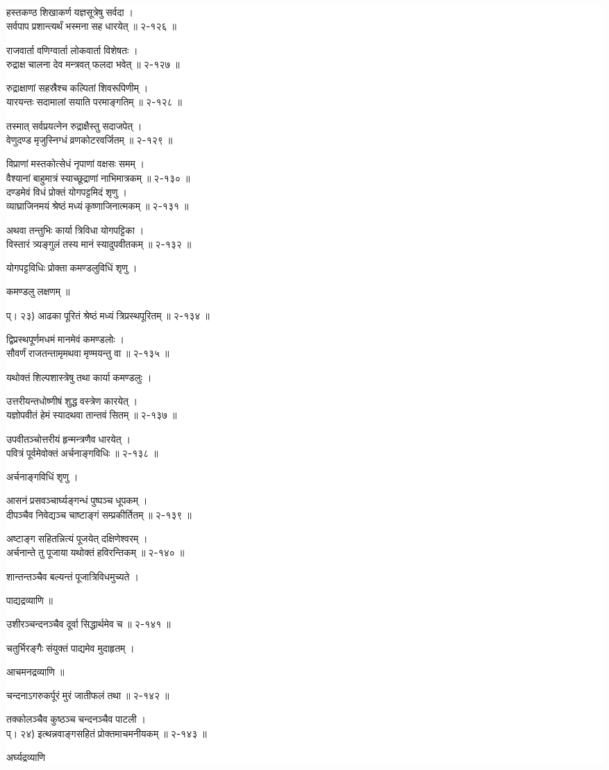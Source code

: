 हस्तकण्ठ शिखाकर्ण यज्ञसूत्रेषु सर्वदा ।  
सर्वपाप प्रशान्त्यर्थं भस्मना सह धारयेत् ॥ २-१२६ ॥  
  
राजवार्ता वणिग्वार्ता लोकवार्ता विशेषतः ।  
रुद्राक्ष चालना देव मन्त्रवत् फलदा भवेत् ॥ २-१२७ ॥  
  
रुद्राक्षाणां सहस्रैश्च कल्पितां शिवरूपिणीम् ।  
यारयन्तः सदामालां सयाति परमाङ्गतिम् ॥ २-१२८ ॥  
  
तस्मात् सर्वप्रयत्नेन रुद्राक्षैस्तु सदाजपेत् ।  
वेणुदण्ड मृजुस्निग्धं व्रणकोटरवर्जितम् ॥ २-१२९ ॥  
  
विप्राणां मस्तकोत्सेधं नृपाणां वक्षसः समम् ।  
वैश्यानां बाहुमात्रं स्याच्छूद्राणां नाभिमात्रकम् ॥ २-१३० ॥  
दण्डमेवं विधं प्रोक्तं योगपट्टमिदं शृणु ।  
व्याघ्राजिनमयं श्रेष्ठं मध्यं कृष्णाजिनात्मकम् ॥ २-१३१ ॥  
  
अथवा तन्तुभिः कार्या त्रिविधा योगपट्टिका ।  
विस्तारं त्र्यङ्गुलं तस्य मानं स्यादुपवीतकम् ॥ २-१३२ ॥  
  
योगपट्टविधिः प्रोक्ता कमण्डलुविधिं शृणु ।  
  
कमण्डलु लक्षणम् ॥  
  
प्। २३) आढका पूरितं श्रेष्ठं मध्यं त्रिप्रस्थपूरितम् ॥ २-१३४ ॥  
  
द्विप्रस्थपूर्णमधमं मानमेवं कमण्डलोः ।  
सौवर्णं राजतन्तामृमथवा मृण्मयन्तु वा ॥ २-१३५ ॥  
  
यथोक्तं शिल्पशास्त्रेषु तथा कार्या कमण्डलुः ।  
  
उत्तरीयन्तधोष्णीषं शुद्ध वस्त्रेण कारयेत् ।  
यज्ञोपवीतं हेमं स्यादथवा तान्तवं सितम् ॥ २-१३७ ॥  
  
उपवीतञ्चोत्तरीयं हृन्मन्त्रणैव धारयेत् ।  
पवित्रं पूर्वमेवोक्तं अर्चनाङ्गविधिः ॥ २-१३८ ॥  
  
 अर्चनाङ्गविधिं शृणु ।  
  
आसनं प्रसवञ्चार्घ्यङ्गन्धं पुष्पञ्च धूपकम् ।  
दीपञ्चैव निवेद्यञ्च चाष्टाङ्गं सम्प्रकीर्तितम् ॥ २-१३९ ॥  
  
अष्टाङ्ग सहितन्नित्यं पूजयेत् दक्षिणेश्वरम् ।  
अर्चनान्ते तु पूजाया यथोक्तं हविरन्तिकम् ॥ २-१४० ॥  
  
शान्तन्तञ्चैव बल्यन्तं पूजात्रिविधमुच्यते ।  
  
पाद्यद्रव्याणि ॥  
  
उशीरञ्चन्दनञ्चैव दूर्वा सिद्धार्थमेव च ॥ २-१४१ ॥  
  
चतुर्भिरङ्गैः संयुक्तं पाद्यमेव मुदाहृतम् ।  
  
आचमनद्रव्याणि ॥  
  
चन्दनाऽगरुकर्पूरं मुरं जातीफलं तथा ॥ २-१४२ ॥  
  
तक्कोलञ्चैव कुष्ठञ्च चन्दनञ्चैव पाटली ।  
प्। २४) इत्थन्नवाङ्गसहितं प्रोक्तमाचमनीयकम् ॥ २-१४३ ॥  
  
  
 अर्घ्यद्रव्याणि  
  
